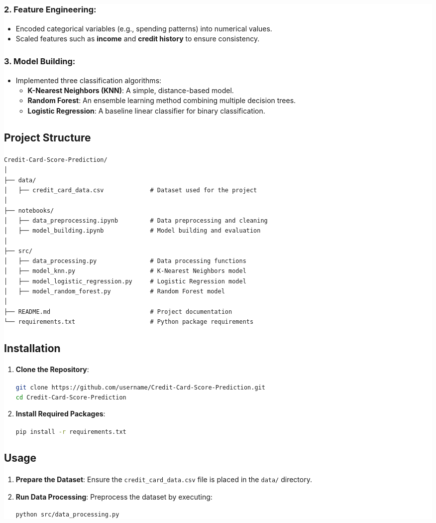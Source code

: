 ### 2. **Feature Engineering**:
   - Encoded categorical variables (e.g., spending patterns) into numerical values.
   - Scaled features such as **income** and **credit history** to ensure consistency.

### 3. **Model Building**:
   - Implemented three classification algorithms:
     - **K-Nearest Neighbors (KNN)**: A simple, distance-based model.
     - **Random Forest**: An ensemble learning method combining multiple decision trees.
     - **Logistic Regression**: A baseline linear classifier for binary classification.

## Project Structure
```
Credit-Card-Score-Prediction/
│
├── data/
│   ├── credit_card_data.csv             # Dataset used for the project
│
├── notebooks/
│   ├── data_preprocessing.ipynb         # Data preprocessing and cleaning
│   ├── model_building.ipynb             # Model building and evaluation
│
├── src/
│   ├── data_processing.py               # Data processing functions
│   ├── model_knn.py                     # K-Nearest Neighbors model
│   ├── model_logistic_regression.py     # Logistic Regression model
│   ├── model_random_forest.py           # Random Forest model
│
├── README.md                            # Project documentation
└── requirements.txt                     # Python package requirements
```

## Installation
1. **Clone the Repository**:
   ```bash
   git clone https://github.com/username/Credit-Card-Score-Prediction.git
   cd Credit-Card-Score-Prediction
   ```

2. **Install Required Packages**:
   ```bash
   pip install -r requirements.txt
   ```

## Usage
1. **Prepare the Dataset**:
   Ensure the `credit_card_data.csv` file is placed in the `data/` directory.

2. **Run Data Processing**:
   Preprocess the dataset by executing:
   ```bash
   python src/data_processing.py
   ```
